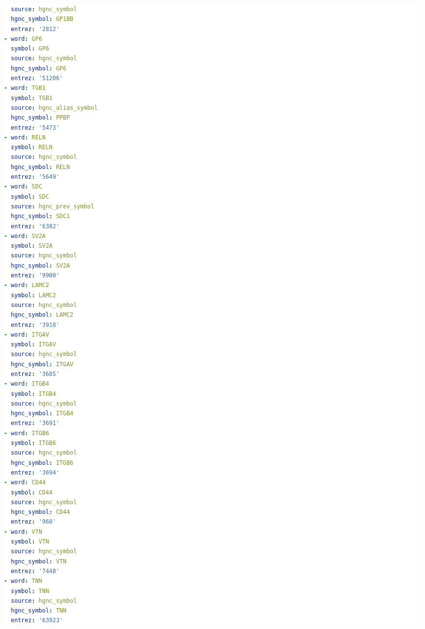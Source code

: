 ```yaml
  source: hgnc_symbol
  hgnc_symbol: GP1BB
  entrez: '2812'
- word: GP6
  symbol: GP6
  source: hgnc_symbol
  hgnc_symbol: GP6
  entrez: '51206'
- word: TGB1
  symbol: TGB1
  source: hgnc_alias_symbol
  hgnc_symbol: PPBP
  entrez: '5473'
- word: RELN
  symbol: RELN
  source: hgnc_symbol
  hgnc_symbol: RELN
  entrez: '5649'
- word: SDC
  symbol: SDC
  source: hgnc_prev_symbol
  hgnc_symbol: SDC1
  entrez: '6382'
- word: SV2A
  symbol: SV2A
  source: hgnc_symbol
  hgnc_symbol: SV2A
  entrez: '9900'
- word: LAMC2
  symbol: LAMC2
  source: hgnc_symbol
  hgnc_symbol: LAMC2
  entrez: '3918'
- word: ITGAV
  symbol: ITGAV
  source: hgnc_symbol
  hgnc_symbol: ITGAV
  entrez: '3685'
- word: ITGB4
  symbol: ITGB4
  source: hgnc_symbol
  hgnc_symbol: ITGB4
  entrez: '3691'
- word: ITGB6
  symbol: ITGB6
  source: hgnc_symbol
  hgnc_symbol: ITGB6
  entrez: '3694'
- word: CD44
  symbol: CD44
  source: hgnc_symbol
  hgnc_symbol: CD44
  entrez: '960'
- word: VTN
  symbol: VTN
  source: hgnc_symbol
  hgnc_symbol: VTN
  entrez: '7448'
- word: TNN
  symbol: TNN
  source: hgnc_symbol
  hgnc_symbol: TNN
  entrez: '63923'
```
